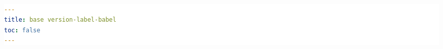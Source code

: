 ```yaml
---
title: base version-label-babel
toc: false
---
```

<style>
boad
#threeD{
    display: flex;
    justify-content: center; /* Center items horizontally */
    align-items: center; /* Center items vertically */

}
@keyframes fadeInScaleUp {
  0% {
    opacity: 0;
    transform: scale(0.95);
  }
  100% {
    opacity: 1;
    transform: scale(1);
  }
}
@keyframes fadeOutScaleDown {
  0% {
    opacity: 1;
    transform: scale(1);
  }
  100% {
    opacity: 0;
    transform: scale(0.5);
  }
}

.hidden {
  visibility: hidden;
  opacity: 0;
  transition: visibility 0s 0.5s, opacity 0.5s linear; 
}

.visible {
  visibility: visible;
  opacity: 1;
  transition: opacity 0.5s linear; 
}
.fade-in{
 animation: fadeInScaleUp 0.5s ease-in-out forwards; 

}
.fade-out {
  animation: fadeOutScaleDown 0.5s ease-in-out forwards;
}
